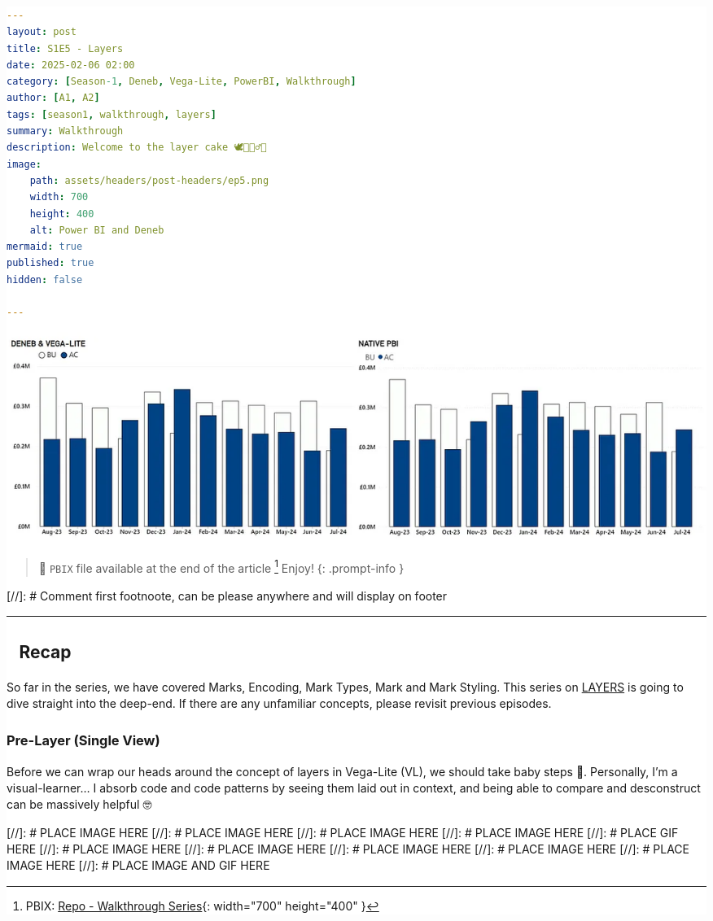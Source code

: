 ```yaml
---
layout: post
title: S1E5 - Layers
date: 2025-02-06 02:00
category: [Season-1, Deneb, Vega-Lite, PowerBI, Walkthrough]
author: [A1, A2]
tags: [season1, walkthrough, layers]
summary: Walkthrough
description: Welcome to the layer cake 🕊️🧙🏼‍♂️✨
image: 
    path: assets/headers/post-headers/ep5.png
    width: 700
    height: 400
    alt: Power BI and Deneb
mermaid: true
published: true
hidden: false

---
```


![Layers](assets/img/deneb_walkthrough_images/5a_layers.webp "Layers")

> 💌 `PBIX` file available at the end of the article [^fn-pbix]  Enjoy!
{: .prompt-info }

[//]: # Comment first footnoote, can be please anywhere and will display on footer
[^fn-pbix]: PBIX: [Repo - Walkthrough Series](https://github.com/PBI-DataVizzle/pbi_content/tree/main/my_deneb_showcases/deneb_walkthrough_series){: width="700" height="400" }

---

## <i class="fa-solid fa-hat-wizard fa-2x" style="color: slateblue"></i>&ensp; Recap
So far in the series, we have covered Marks, Encoding, Mark Types, Mark and Mark Styling. This series on [LAYERS](https://vega.github.io/vega-lite/docs/layer.html) is going to dive straight into the deep-end. If there are any unfamiliar concepts, please revisit previous episodes.

### Pre-Layer (Single View)
Before we can wrap our heads around the concept of layers in Vega-Lite (VL), we should take baby steps 🐣. Personally, I’m a visual-learner… I absorb code and code patterns by seeing them laid out in context, and being able to compare and desconstruct can be massively helpful 🤓


[//]: # PLACE IMAGE HERE
[//]: # PLACE IMAGE HERE
[//]: # PLACE IMAGE HERE
[//]: # PLACE IMAGE HERE
[//]: # PLACE GIF HERE
[//]: # PLACE IMAGE HERE
[//]: # PLACE IMAGE HERE
[//]: # PLACE IMAGE HERE
[//]: # PLACE IMAGE HERE
[//]: # PLACE IMAGE HERE
[//]: # PLACE IMAGE AND GIF HERE